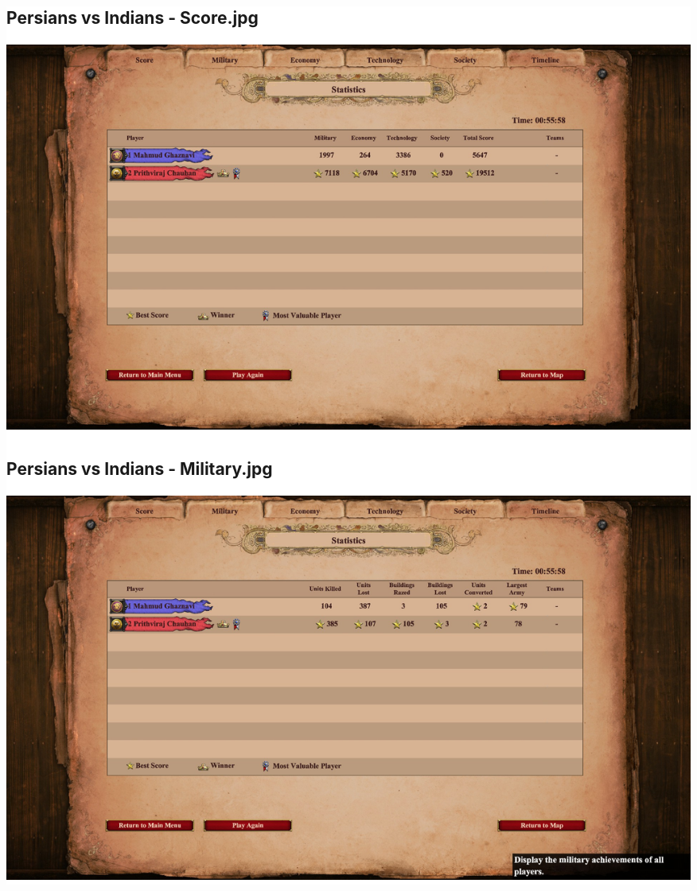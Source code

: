 ## Persians vs Indians - Score.jpg
![](https://github.com/Patresss/Age-of-Empires-2-DE---AI-League/blob/master/Compressed/Persians/Persians%20vs%20Indians%20-%20Score.jpg)

## Persians vs Indians - Military.jpg
![](https://github.com/Patresss/Age-of-Empires-2-DE---AI-League/blob/master/Compressed/Persians/Persians%20vs%20Indians%20-%20Military.jpg)

